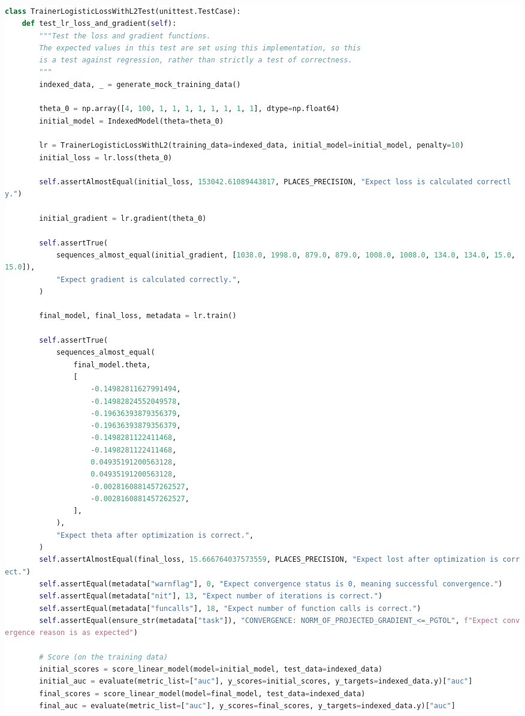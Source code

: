 
```python id="27o3eKxv9lMl"
class TrainerLogisticLossWithL2Test(unittest.TestCase):
    def test_lr_loss_and_gradient(self):
        """Test the loss and gradient functions.
        The expected values in this test are set using this implementation, so this
        is a test against regression, rather than strictly a test of correctness.
        """
        indexed_data, _ = generate_mock_training_data()

        theta_0 = np.array([4, 100, 1, 1, 1, 1, 1, 1, 1, 1], dtype=np.float64)
        initial_model = IndexedModel(theta=theta_0)

        lr = TrainerLogisticLossWithL2(training_data=indexed_data, initial_model=initial_model, penalty=10)
        initial_loss = lr.loss(theta_0)

        self.assertAlmostEqual(initial_loss, 153042.61089443817, PLACES_PRECISION, "Expect loss is calculated correctly.")

        initial_gradient = lr.gradient(theta_0)

        self.assertTrue(
            sequences_almost_equal(initial_gradient, [1038.0, 1998.0, 879.0, 879.0, 1008.0, 1008.0, 134.0, 134.0, 15.0, 15.0]),
            "Expect gradient is calculated correctly.",
        )

        final_model, final_loss, metadata = lr.train()

        self.assertTrue(
            sequences_almost_equal(
                final_model.theta,
                [
                    -0.14982811627991494,
                    -0.14982824552049578,
                    -0.19636393879356379,
                    -0.19636393879356379,
                    -0.1498281122411468,
                    -0.1498281122411468,
                    0.04935191200563128,
                    0.04935191200563128,
                    -0.0028160881457262527,
                    -0.0028160881457262527,
                ],
            ),
            "Expect theta after optimization is correct.",
        )
        self.assertAlmostEqual(final_loss, 15.666764037573559, PLACES_PRECISION, "Expect lost after optimization is correct.")
        self.assertEqual(metadata["warnflag"], 0, "Expect convergence status is 0, meaning successful convergence.")
        self.assertEqual(metadata["nit"], 13, "Expect number of iterations is correct.")
        self.assertEqual(metadata["funcalls"], 18, "Expect number of function calls is correct.")
        self.assertEqual(ensure_str(metadata["task"]), "CONVERGENCE: NORM_OF_PROJECTED_GRADIENT_<=_PGTOL", f"Expect convergence reason is as expected")

        # Score (on the training data)
        initial_scores = score_linear_model(model=initial_model, test_data=indexed_data)
        initial_auc = evaluate(metric_list=["auc"], y_scores=initial_scores, y_targets=indexed_data.y)["auc"]
        final_scores = score_linear_model(model=final_model, test_data=indexed_data)
        final_auc = evaluate(metric_list=["auc"], y_scores=final_scores, y_targets=indexed_data.y)["auc"]
```